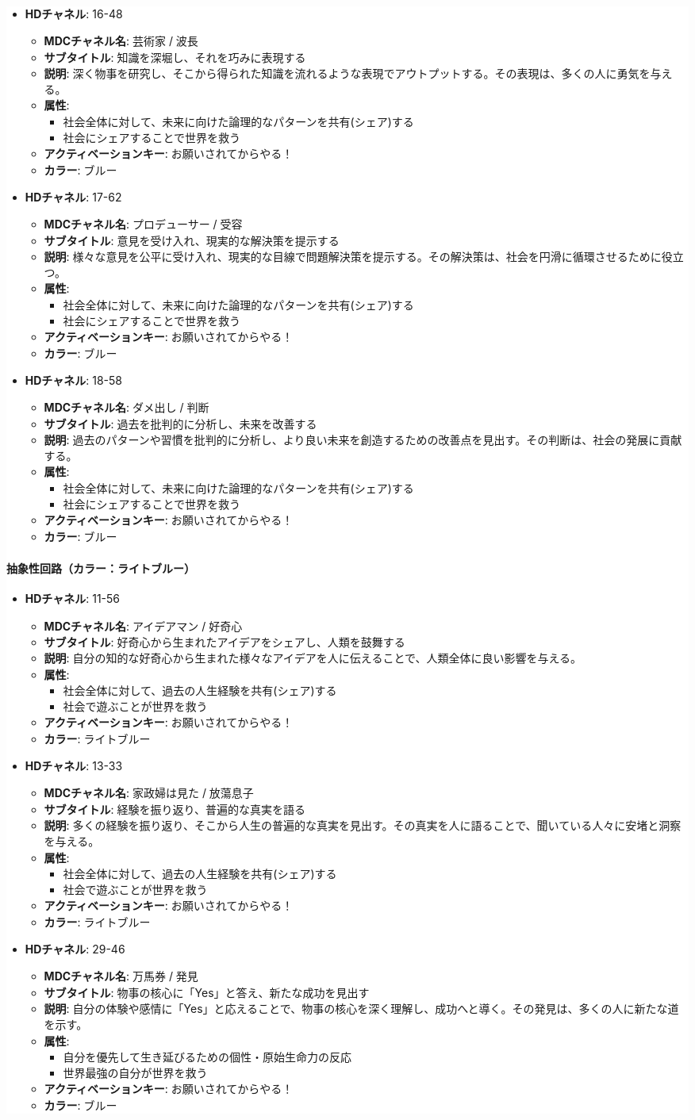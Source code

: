 - **HDチャネル**: 16-48
  - **MDCチャネル名**: 芸術家 / 波長
  - **サブタイトル**: 知識を深堀し、それを巧みに表現する
  - **説明**: 深く物事を研究し、そこから得られた知識を流れるような表現でアウトプットする。その表現は、多くの人に勇気を与える。
  - **属性**:
    - 社会全体に対して、未来に向けた論理的なパターンを共有(シェア)する
    - 社会にシェアすることで世界を救う
  - **アクティベーションキー**: お願いされてからやる！
  - **カラー**: ブルー

- **HDチャネル**: 17-62
  - **MDCチャネル名**: プロデューサー / 受容
  - **サブタイトル**: 意見を受け入れ、現実的な解決策を提示する
  - **説明**: 様々な意見を公平に受け入れ、現実的な目線で問題解決策を提示する。その解決策は、社会を円滑に循環させるために役立つ。
  - **属性**:
    - 社会全体に対して、未来に向けた論理的なパターンを共有(シェア)する
    - 社会にシェアすることで世界を救う
  - **アクティベーションキー**: お願いされてからやる！
  - **カラー**: ブルー

- **HDチャネル**: 18-58
  - **MDCチャネル名**: ダメ出し / 判断
  - **サブタイトル**: 過去を批判的に分析し、未来を改善する
  - **説明**: 過去のパターンや習慣を批判的に分析し、より良い未来を創造するための改善点を見出す。その判断は、社会の発展に貢献する。
  - **属性**:
    - 社会全体に対して、未来に向けた論理的なパターンを共有(シェア)する
    - 社会にシェアすることで世界を救う
  - **アクティベーションキー**: お願いされてからやる！
  - **カラー**: ブルー

#### 抽象性回路（カラー：ライトブルー）

- **HDチャネル**: 11-56
  - **MDCチャネル名**: アイデアマン / 好奇心
  - **サブタイトル**: 好奇心から生まれたアイデアをシェアし、人類を鼓舞する
  - **説明**: 自分の知的な好奇心から生まれた様々なアイデアを人に伝えることで、人類全体に良い影響を与える。
  - **属性**:
    - 社会全体に対して、過去の人生経験を共有(シェア)する
    - 社会で遊ぶことが世界を救う
  - **アクティベーションキー**: お願いされてからやる！
  - **カラー**: ライトブルー

- **HDチャネル**: 13-33
  - **MDCチャネル名**: 家政婦は見た / 放蕩息子
  - **サブタイトル**: 経験を振り返り、普遍的な真実を語る
  - **説明**: 多くの経験を振り返り、そこから人生の普遍的な真実を見出す。その真実を人に語ることで、聞いている人々に安堵と洞察を与える。
  - **属性**:
    - 社会全体に対して、過去の人生経験を共有(シェア)する
    - 社会で遊ぶことが世界を救う
  - **アクティベーションキー**: お願いされてからやる！
  - **カラー**: ライトブルー

- **HDチャネル**: 29-46
  - **MDCチャネル名**: 万馬券 / 発見
  - **サブタイトル**: 物事の核心に「Yes」と答え、新たな成功を見出す
  - **説明**: 自分の体験や感情に「Yes」と応えることで、物事の核心を深く理解し、成功へと導く。その発見は、多くの人に新たな道を示す。
  - **属性**:
    - 自分を優先して生き延びるための個性・原始生命力の反応
    - 世界最強の自分が世界を救う
  - **アクティベーションキー**: お願いされてからやる！
  - **カラー**: ブルー
